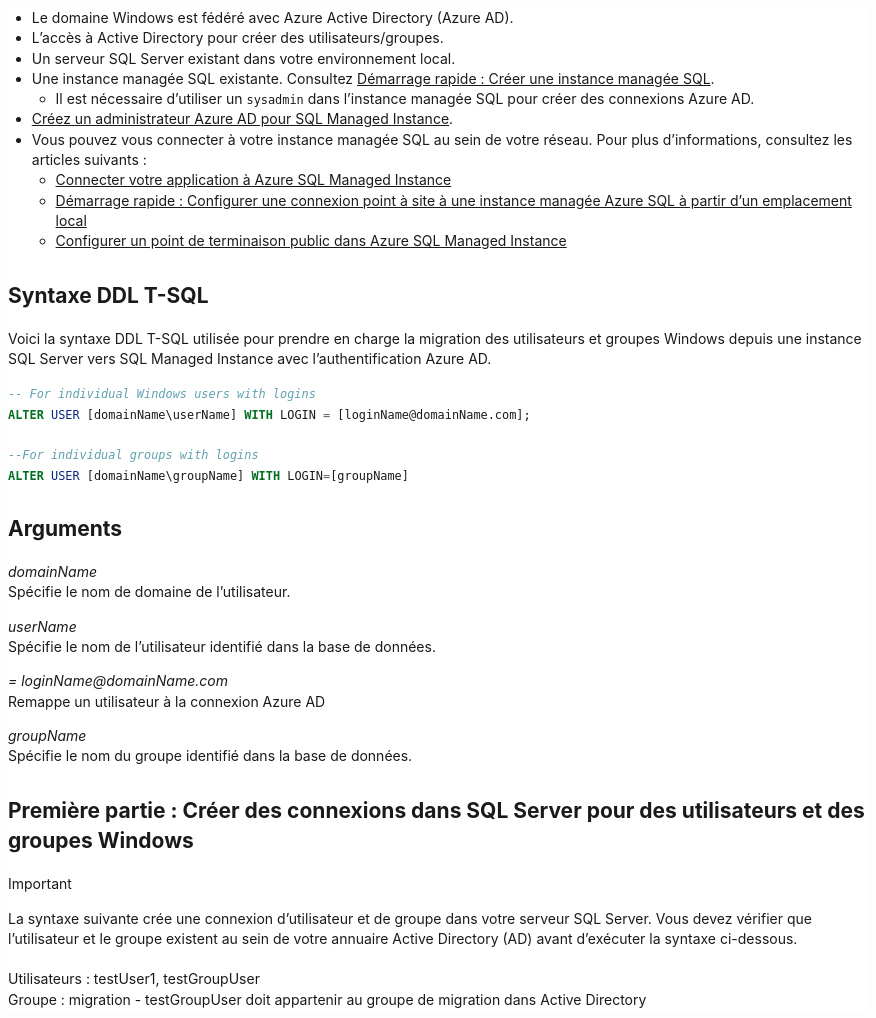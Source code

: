 - Le domaine Windows est fédéré avec Azure Active Directory (Azure AD).
- L’accès à Active Directory pour créer des utilisateurs/groupes.
- Un serveur SQL Server existant dans votre environnement local.
- Une instance managée SQL existante. Consultez [Démarrage rapide : Créer une instance managée SQL](instance-create-quickstart.md).
  - Il est nécessaire d’utiliser un `sysadmin` dans l’instance managée SQL pour créer des connexions Azure AD.
- [Créez un administrateur Azure AD pour SQL Managed Instance](../database/authentication-aad-configure.md#provision-azure-ad-admin-sql-managed-instance).
- Vous pouvez vous connecter à votre instance managée SQL au sein de votre réseau. Pour plus d’informations, consultez les articles suivants :
  - [Connecter votre application à Azure SQL Managed Instance](connect-application-instance.md)
  - [Démarrage rapide : Configurer une connexion point à site à une instance managée Azure SQL à partir d’un emplacement local](point-to-site-p2s-configure.md)
  - [Configurer un point de terminaison public dans Azure SQL Managed Instance](public-endpoint-configure.md)

## <a name="t-sql-ddl-syntax"></a>Syntaxe DDL T-SQL

Voici la syntaxe DDL T-SQL utilisée pour prendre en charge la migration des utilisateurs et groupes Windows depuis une instance SQL Server vers SQL Managed Instance avec l’authentification Azure AD.

```sql
-- For individual Windows users with logins
ALTER USER [domainName\userName] WITH LOGIN = [loginName@domainName.com];

--For individual groups with logins
ALTER USER [domainName\groupName] WITH LOGIN=[groupName]
```

## <a name="arguments"></a>Arguments

_domainName_</br>
Spécifie le nom de domaine de l’utilisateur.

_userName_</br>
Spécifie le nom de l’utilisateur identifié dans la base de données.

_= loginName\@domainName.com_</br>
Remappe un utilisateur à la connexion Azure AD

_groupName_</br>
Spécifie le nom du groupe identifié dans la base de données.

## <a name="part-1-create-logins-in-sql-server-for-windows-users-and-groups"></a>Première partie : Créer des connexions dans SQL Server pour des utilisateurs et des groupes Windows

> [!IMPORTANT]
> La syntaxe suivante crée une connexion d’utilisateur et de groupe dans votre serveur SQL Server. Vous devez vérifier que l’utilisateur et le groupe existent au sein de votre annuaire Active Directory (AD) avant d’exécuter la syntaxe ci-dessous. </br> </br>
> Utilisateurs : testUser1, testGroupUser </br>
> Groupe : migration - testGroupUser doit appartenir au groupe de migration dans Active Directory
